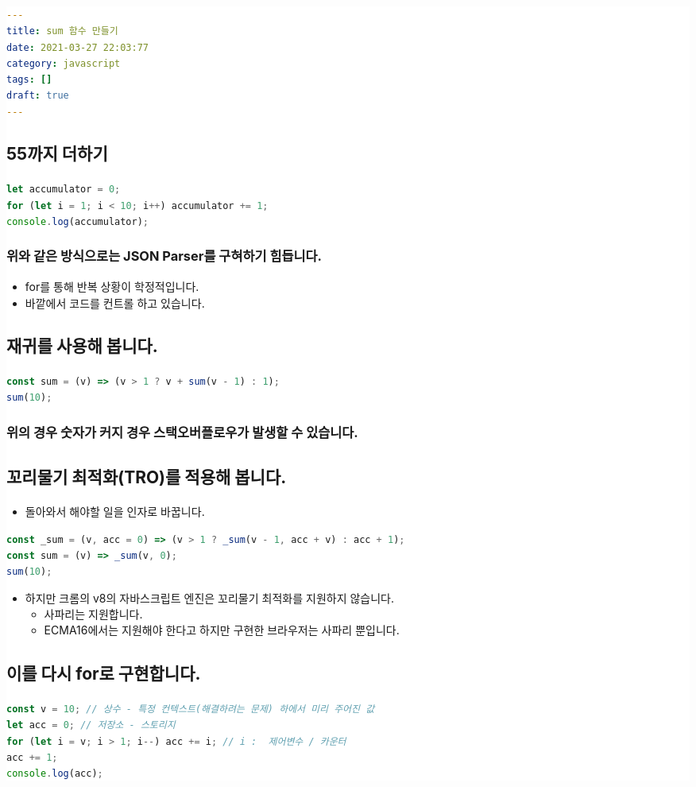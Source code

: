 ```yaml
---
title: sum 함수 만들기
date: 2021-03-27 22:03:77
category: javascript
tags: []
draft: true
---
```


## 55까지 더하기

```js
let accumulator = 0;
for (let i = 1; i < 10; i++) accumulator += 1;
console.log(accumulator);
```

### 위와 같은 방식으로는 JSON Parser를 구혀하기 힘듭니다.

- for를 통해 반복 상황이 학정적입니다.
- 바깥에서 코드를 컨트롤 하고 있습니다.

## 재귀를 사용해 봅니다.

```js
const sum = (v) => (v > 1 ? v + sum(v - 1) : 1);
sum(10);
```

### 위의 경우 숫자가 커지 경우 스택오버플로우가 발생할 수 있습니다.

## 꼬리물기 최적화(TRO)를 적용해 봅니다.

- 돌아와서 해야할 일을 인자로 바꿉니다.

```js
const _sum = (v, acc = 0) => (v > 1 ? _sum(v - 1, acc + v) : acc + 1);
const sum = (v) => _sum(v, 0);
sum(10);
```

- 하지만 크롬의 v8의 자바스크립트 엔진은 꼬리물기 최적화를 지원하지 않습니다.
  - 사파리는 지원합니다.
  - ECMA16에서는 지원해야 한다고 하지만 구현한 브라우저는 사파리 뿐입니다.

## 이를 다시 for로 구현합니다.

```js
const v = 10; // 상수 - 특정 컨텍스트(해결하려는 문제) 하에서 미리 주어진 값
let acc = 0; // 저장소 - 스토리지
for (let i = v; i > 1; i--) acc += i; // i :  제어변수 / 카운터
acc += 1;
console.log(acc);
```
